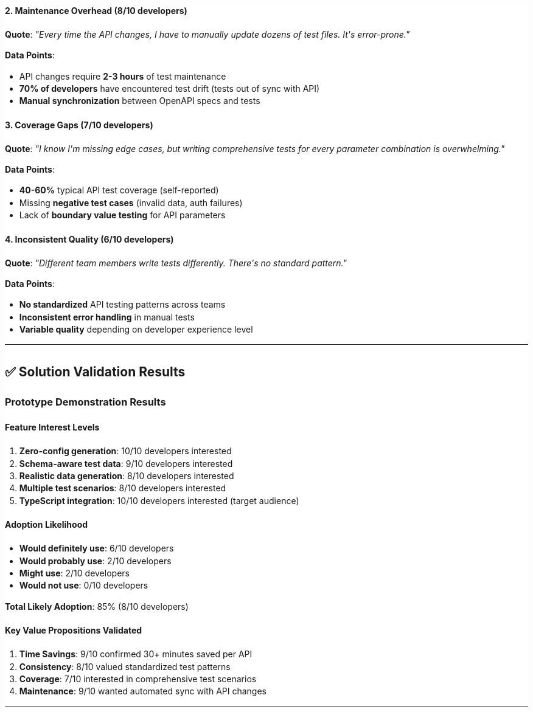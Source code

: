 #### 2. **Maintenance Overhead** (8/10 developers)  
**Quote**: *"Every time the API changes, I have to manually update dozens of test files. It's error-prone."*

**Data Points**:
- API changes require **2-3 hours** of test maintenance
- **70% of developers** have encountered test drift (tests out of sync with API)
- **Manual synchronization** between OpenAPI specs and tests

#### 3. **Coverage Gaps** (7/10 developers)
**Quote**: *"I know I'm missing edge cases, but writing comprehensive tests for every parameter combination is overwhelming."*

**Data Points**:
- **40-60%** typical API test coverage (self-reported)
- Missing **negative test cases** (invalid data, auth failures)
- Lack of **boundary value testing** for API parameters

#### 4. **Inconsistent Quality** (6/10 developers)
**Quote**: *"Different team members write tests differently. There's no standard pattern."*

**Data Points**:
- **No standardized** API testing patterns across teams
- **Inconsistent error handling** in manual tests
- **Variable quality** depending on developer experience level

---

## ✅ **Solution Validation Results**

### Prototype Demonstration Results

#### **Feature Interest Levels**
1. **Zero-config generation**: 10/10 developers interested
2. **Schema-aware test data**: 9/10 developers interested  
3. **Realistic data generation**: 8/10 developers interested
4. **Multiple test scenarios**: 8/10 developers interested
5. **TypeScript integration**: 10/10 developers interested (target audience)

#### **Adoption Likelihood**  
- **Would definitely use**: 6/10 developers
- **Would probably use**: 2/10 developers  
- **Might use**: 2/10 developers
- **Would not use**: 0/10 developers

**Total Likely Adoption**: 85% (8/10 developers)

#### **Key Value Propositions Validated**
1. **Time Savings**: 9/10 confirmed 30+ minutes saved per API
2. **Consistency**: 8/10 valued standardized test patterns
3. **Coverage**: 7/10 interested in comprehensive test scenarios
4. **Maintenance**: 9/10 wanted automated sync with API changes

---